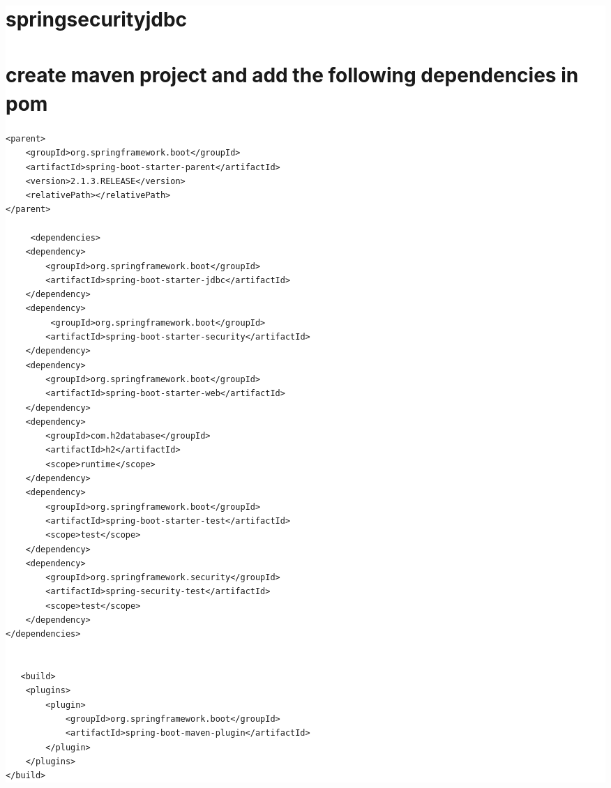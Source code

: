 # springsecurityjdbc

# create maven project and add the following dependencies in pom 

    <parent>
        <groupId>org.springframework.boot</groupId>
        <artifactId>spring-boot-starter-parent</artifactId>
        <version>2.1.3.RELEASE</version>
        <relativePath></relativePath>
    </parent>
    
         <dependencies>
        <dependency>
            <groupId>org.springframework.boot</groupId>
            <artifactId>spring-boot-starter-jdbc</artifactId>
        </dependency>
        <dependency>
             <groupId>org.springframework.boot</groupId>
            <artifactId>spring-boot-starter-security</artifactId>
        </dependency>
        <dependency>
            <groupId>org.springframework.boot</groupId>
            <artifactId>spring-boot-starter-web</artifactId>
        </dependency>
        <dependency>
            <groupId>com.h2database</groupId>
            <artifactId>h2</artifactId>
            <scope>runtime</scope>
        </dependency>
        <dependency>
            <groupId>org.springframework.boot</groupId>
            <artifactId>spring-boot-starter-test</artifactId>
            <scope>test</scope>
        </dependency>
        <dependency>
            <groupId>org.springframework.security</groupId>
            <artifactId>spring-security-test</artifactId>
            <scope>test</scope>
        </dependency>
    </dependencies>


       <build>
        <plugins>
            <plugin>
                <groupId>org.springframework.boot</groupId>
                <artifactId>spring-boot-maven-plugin</artifactId>
            </plugin>
        </plugins>
    </build>
    